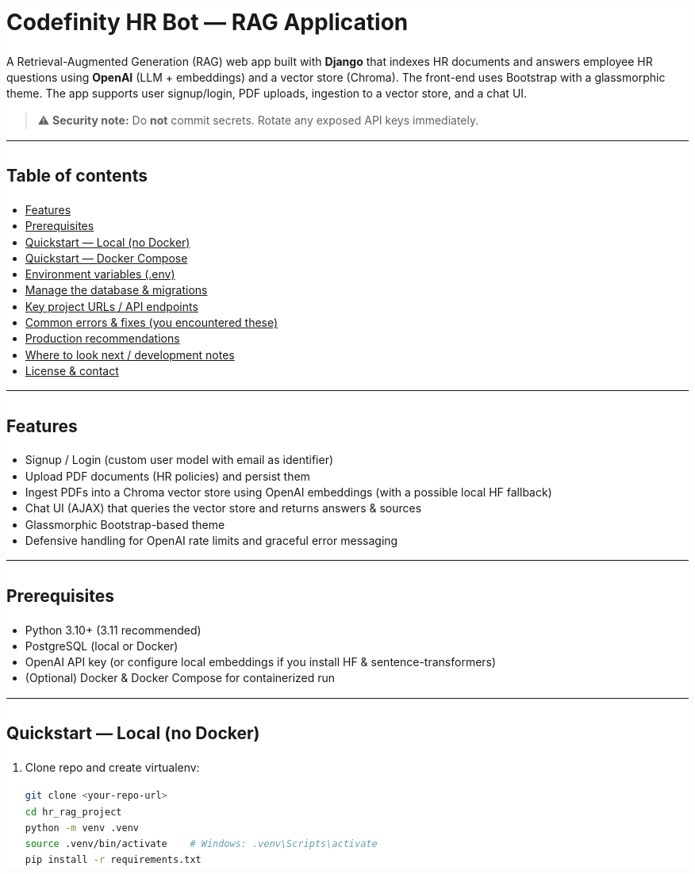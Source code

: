# Codefinity HR Bot — RAG Application

A Retrieval-Augmented Generation (RAG) web app built with **Django** that indexes HR documents and answers employee HR questions using **OpenAI** (LLM + embeddings) and a vector store (Chroma). The front-end uses Bootstrap with a glassmorphic theme. The app supports user signup/login, PDF uploads, ingestion to a vector store, and a chat UI.

> ⚠️ **Security note:** Do **not** commit secrets. Rotate any exposed API keys immediately.

---

## Table of contents

- [Features](#features)  
- [Prerequisites](#prerequisites)  
- [Quickstart — Local (no Docker)](#quickstart---local-no-docker)  
- [Quickstart — Docker Compose](#quickstart---docker-compose)  
- [Environment variables (.env)](#environment-variables-env)  
- [Manage the database & migrations](#manage-the-database--migrations)  
- [Key project URLs / API endpoints](#key-project-urls--api-endpoints)  
- [Common errors & fixes (you encountered these)](#common-errors--fixes-you-encountered-these)  
- [Production recommendations](#production-recommendations)  
- [Where to look next / development notes](#where-to-look-next--development-notes)  
- [License & contact](#license--contact)

---

## Features

- Signup / Login (custom user model with email as identifier)
- Upload PDF documents (HR policies) and persist them
- Ingest PDFs into a Chroma vector store using OpenAI embeddings (with a possible local HF fallback)
- Chat UI (AJAX) that queries the vector store and returns answers & sources
- Glassmorphic Bootstrap-based theme
- Defensive handling for OpenAI rate limits and graceful error messaging

---

## Prerequisites

- Python 3.10+ (3.11 recommended)
- PostgreSQL (local or Docker)
- OpenAI API key (or configure local embeddings if you install HF & sentence-transformers)
- (Optional) Docker & Docker Compose for containerized run

---

## Quickstart — Local (no Docker)

1. Clone repo and create virtualenv:
   ```bash
   git clone <your-repo-url>
   cd hr_rag_project
   python -m venv .venv
   source .venv/bin/activate    # Windows: .venv\Scripts\activate
   pip install -r requirements.txt
   ```

